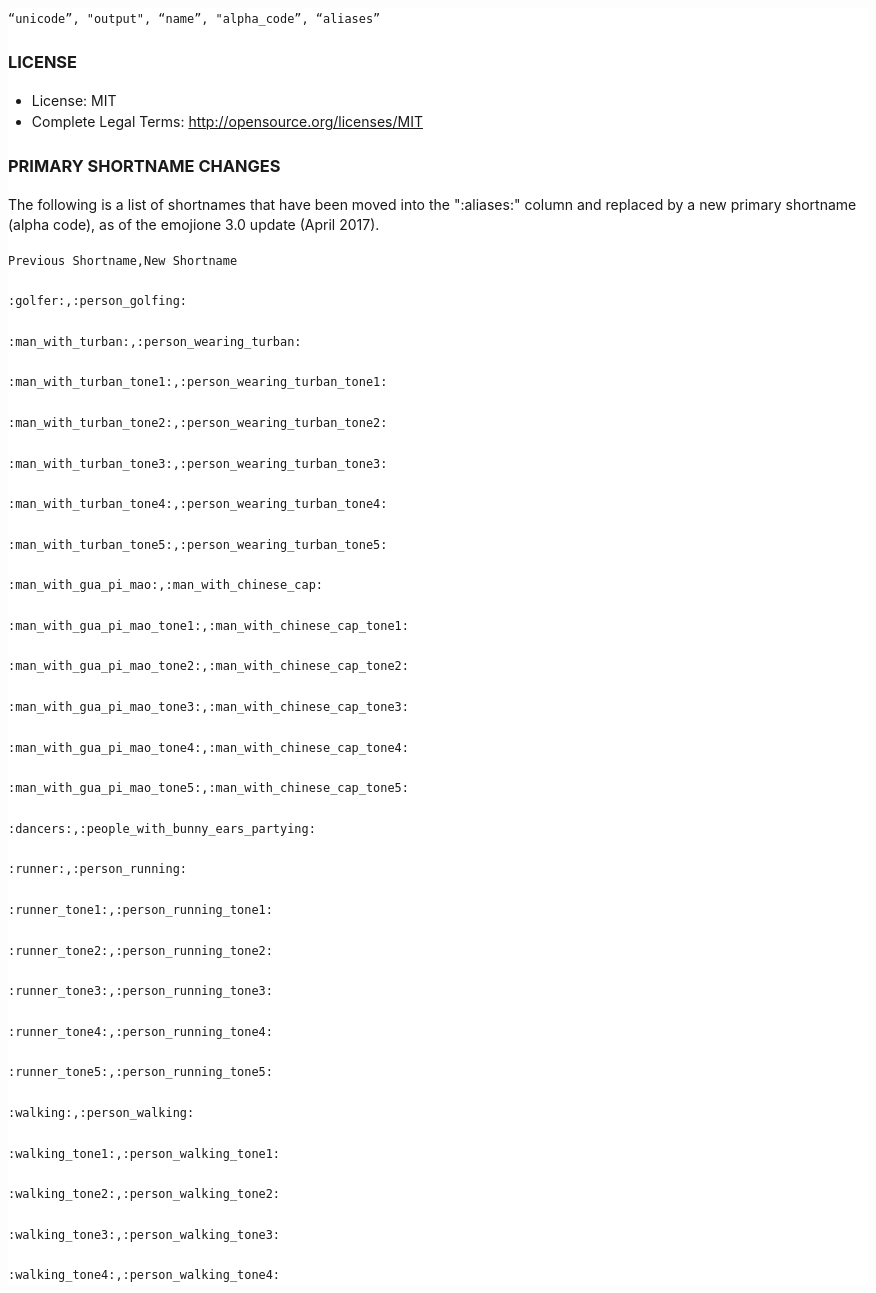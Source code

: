 ```
“unicode”, "output", “name”, "alpha_code”, “aliases”
```

### LICENSE

*  License: MIT
*  Complete Legal Terms: http://opensource.org/licenses/MIT

### PRIMARY SHORTNAME CHANGES
The following is a list of shortnames that have been moved into the ":aliases:" column and replaced by a new primary shortname (alpha code), as of the emojione 3.0 update (April 2017).

```
Previous Shortname,New Shortname

:golfer:,:person_golfing:

:man_with_turban:,:person_wearing_turban:

:man_with_turban_tone1:,:person_wearing_turban_tone1:

:man_with_turban_tone2:,:person_wearing_turban_tone2:

:man_with_turban_tone3:,:person_wearing_turban_tone3:

:man_with_turban_tone4:,:person_wearing_turban_tone4:

:man_with_turban_tone5:,:person_wearing_turban_tone5:

:man_with_gua_pi_mao:,:man_with_chinese_cap:

:man_with_gua_pi_mao_tone1:,:man_with_chinese_cap_tone1:

:man_with_gua_pi_mao_tone2:,:man_with_chinese_cap_tone2:

:man_with_gua_pi_mao_tone3:,:man_with_chinese_cap_tone3:

:man_with_gua_pi_mao_tone4:,:man_with_chinese_cap_tone4:

:man_with_gua_pi_mao_tone5:,:man_with_chinese_cap_tone5:

:dancers:,:people_with_bunny_ears_partying:

:runner:,:person_running:

:runner_tone1:,:person_running_tone1:

:runner_tone2:,:person_running_tone2:

:runner_tone3:,:person_running_tone3:

:runner_tone4:,:person_running_tone4:

:runner_tone5:,:person_running_tone5:

:walking:,:person_walking:

:walking_tone1:,:person_walking_tone1:

:walking_tone2:,:person_walking_tone2:

:walking_tone3:,:person_walking_tone3:

:walking_tone4:,:person_walking_tone4:
```